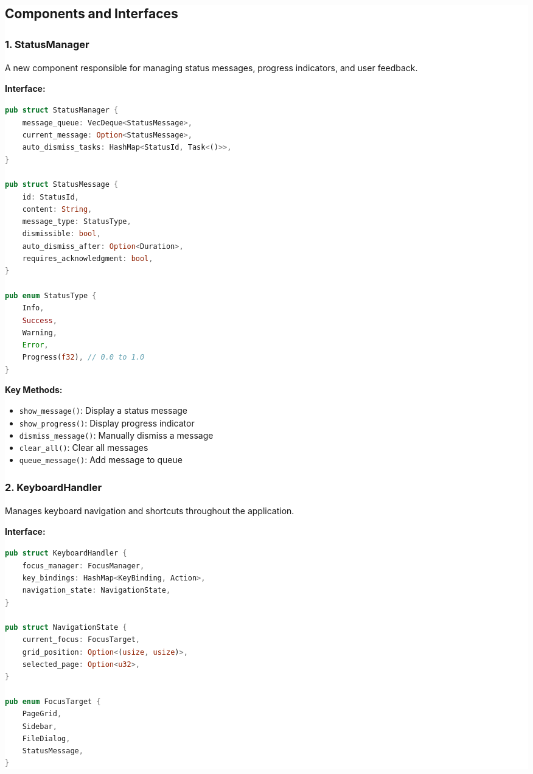 ## Components and Interfaces

### 1. StatusManager

A new component responsible for managing status messages, progress indicators, and user feedback.

**Interface:**
```rust
pub struct StatusManager {
    message_queue: VecDeque<StatusMessage>,
    current_message: Option<StatusMessage>,
    auto_dismiss_tasks: HashMap<StatusId, Task<()>>,
}

pub struct StatusMessage {
    id: StatusId,
    content: String,
    message_type: StatusType,
    dismissible: bool,
    auto_dismiss_after: Option<Duration>,
    requires_acknowledgment: bool,
}

pub enum StatusType {
    Info,
    Success,
    Warning,
    Error,
    Progress(f32), // 0.0 to 1.0
}
```

**Key Methods:**
- `show_message()`: Display a status message
- `show_progress()`: Display progress indicator
- `dismiss_message()`: Manually dismiss a message
- `clear_all()`: Clear all messages
- `queue_message()`: Add message to queue

### 2. KeyboardHandler

Manages keyboard navigation and shortcuts throughout the application.

**Interface:**
```rust
pub struct KeyboardHandler {
    focus_manager: FocusManager,
    key_bindings: HashMap<KeyBinding, Action>,
    navigation_state: NavigationState,
}

pub struct NavigationState {
    current_focus: FocusTarget,
    grid_position: Option<(usize, usize)>,
    selected_page: Option<u32>,
}

pub enum FocusTarget {
    PageGrid,
    Sidebar,
    FileDialog,
    StatusMessage,
}
```
